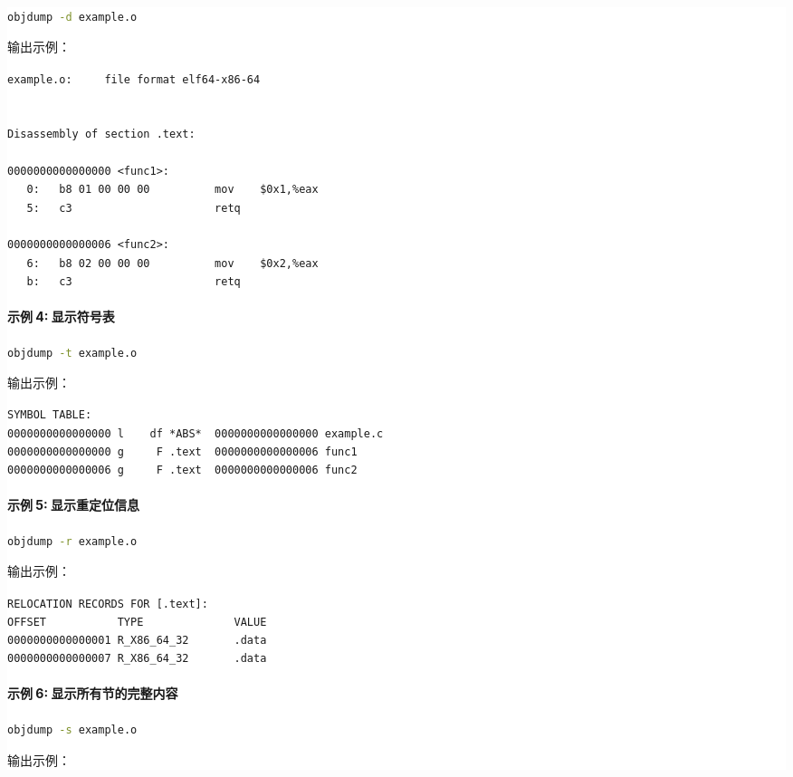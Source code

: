 ```sh
objdump -d example.o
```

输出示例：

```
example.o:     file format elf64-x86-64


Disassembly of section .text:

0000000000000000 <func1>:
   0:   b8 01 00 00 00          mov    $0x1,%eax
   5:   c3                      retq   

0000000000000006 <func2>:
   6:   b8 02 00 00 00          mov    $0x2,%eax
   b:   c3                      retq   
```

#### 示例 4: 显示符号表

```sh
objdump -t example.o
```

输出示例：

```
SYMBOL TABLE:
0000000000000000 l    df *ABS*  0000000000000000 example.c
0000000000000000 g     F .text  0000000000000006 func1
0000000000000006 g     F .text  0000000000000006 func2
```

#### 示例 5: 显示重定位信息

```sh
objdump -r example.o
```

输出示例：

```
RELOCATION RECORDS FOR [.text]:
OFFSET           TYPE              VALUE 
0000000000000001 R_X86_64_32       .data
0000000000000007 R_X86_64_32       .data
```

#### 示例 6: 显示所有节的完整内容

```sh
objdump -s example.o
```

输出示例：
